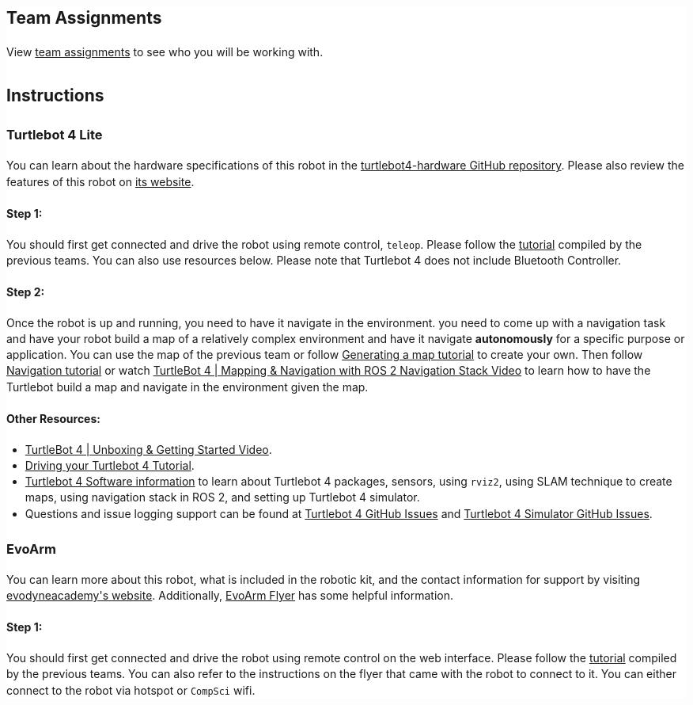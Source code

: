 ## Team Assignments

View [team assignments](https://docs.google.com/spreadsheets/d/1167k-1ZGXR8TJqWdfp61kC7IDzhSVTUTHP7-Urx7ehc/edit?usp=sharing) to see who you will be working with.

## Instructions

### Turtlebot 4 Lite

You can learn about the hardware specifications of this robot in the [turtlebot4-hardware GitHub repository](https://github.com/turtlebot/turtlebot4-hardware). Please also review the features of this robot on [its website](https://turtlebot.github.io/turtlebot4-user-manual/overview/features.html).

#### Step 1:

You should first get connected and drive the robot using remote control, `teleop`. Please follow the [tutorial](turtlebot_tutorial.md) compiled by the previous teams. You can also use resources below. Please note that Turtlebot 4 does not include Bluetooth Controller.

#### Step 2:

Once the robot is up and running, you need to have it navigate in the environment. you need to come up with a navigation task and have your robot build a map of a relatively complex environment and have it navigate **autonomously** for a specific purpose or application. You can use the map of the previous team or follow [Generating a map tutorial](https://turtlebot.github.io/turtlebot4-user-manual/tutorials/generate_map.html) to create your own. Then follow [Navigation tutorial](https://turtlebot.github.io/turtlebot4-user-manual/tutorials/navigation.html) or watch [TurtleBot 4 | Mapping & Navigation with ROS 2 Navigation Stack Video](https://www.youtube.com/watch?v=T3if0aPj0Eo) to learn how to have the Turtlebot build a map and navigate in the environment given the map.

#### Other Resources:

- [TurtleBot 4 | Unboxing & Getting Started Video](https://www.youtube.com/watch?v=QN01AXjoLdQ&t=0s).
- [Driving your Turtlebot 4 Tutorial](https://turtlebot.github.io/turtlebot4-user-manual/tutorials/driving.html).
- [Turtlebot 4 Software information](https://turtlebot.github.io/turtlebot4-user-manual/software/) to learn about Turtlebot 4 packages, sensors, using `rviz2`, using SLAM technique to create maps, using navigation stack in ROS 2, and setting up Turtlebot 4 simulator.
- Questions and issue logging support can be found at [Turtlebot 4 GitHub Issues](https://github.com/turtlebot/turtlebot4/issues) and [Turtlebot 4 Simulator GitHub Issues](https://github.com/turtlebot/turtlebot4_simulator/issues).

### EvoArm

You can learn more about this robot, what is included in the robotic kit, and the contact information for support by visiting [evodyneacademy's website](https://www.evodyneacademy.com/evoarm-robotic-arm-kit-arduino). Additionally, [EvoArm Flyer](evoarm-kit-insert.pdf) has some helpful information.

#### Step 1:

You should first get connected and drive the robot using remote control on the web interface. Please follow the [tutorial](evoarm_tutorial.md) compiled by the previous teams. You can also refer to the instructions on the flyer that came with the robot to connect to it. You can either connect to the robot via hotspot or `CompSci` wifi.

